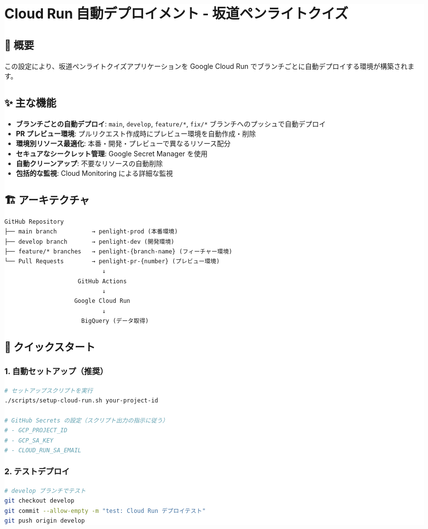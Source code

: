 # Cloud Run 自動デプロイメント - 坂道ペンライトクイズ

## 🎯 概要

この設定により、坂道ペンライトクイズアプリケーションを Google Cloud Run でブランチごとに自動デプロイする環境が構築されます。

## ✨ 主な機能

- **ブランチごとの自動デプロイ**: `main`, `develop`, `feature/*`, `fix/*` ブランチへのプッシュで自動デプロイ
- **PR プレビュー環境**: プルリクエスト作成時にプレビュー環境を自動作成・削除
- **環境別リソース最適化**: 本番・開発・プレビューで異なるリソース配分
- **セキュアなシークレット管理**: Google Secret Manager を使用
- **自動クリーンアップ**: 不要なリソースの自動削除
- **包括的な監視**: Cloud Monitoring による詳細な監視

## 🏗️ アーキテクチャ

```
GitHub Repository
├── main branch          → penlight-prod (本番環境)
├── develop branch       → penlight-dev (開発環境)
├── feature/* branches   → penlight-{branch-name} (フィーチャー環境)
└── Pull Requests        → penlight-pr-{number} (プレビュー環境)
                            ↓
                     GitHub Actions
                            ↓
                    Google Cloud Run
                            ↓
                      BigQuery (データ取得)
```

## 🚀 クイックスタート

### 1. 自動セットアップ（推奨）

```bash
# セットアップスクリプトを実行
./scripts/setup-cloud-run.sh your-project-id

# GitHub Secrets の設定（スクリプト出力の指示に従う）
# - GCP_PROJECT_ID
# - GCP_SA_KEY  
# - CLOUD_RUN_SA_EMAIL
```

### 2. テストデプロイ

```bash
# develop ブランチでテスト
git checkout develop
git commit --allow-empty -m "test: Cloud Run デプロイテスト"
git push origin develop
```
